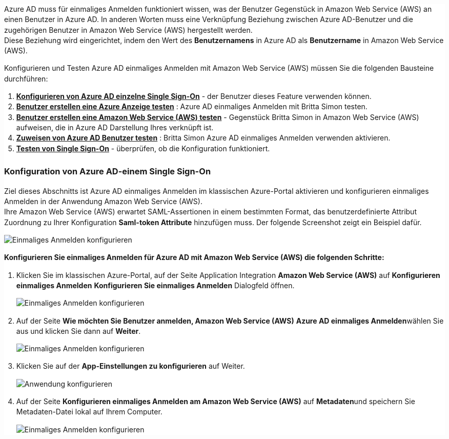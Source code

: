 Azure AD muss für einmaliges Anmelden funktioniert wissen, was der Benutzer Gegenstück in Amazon Web Service (AWS) an einen Benutzer in Azure AD. In anderen Worten muss eine Verknüpfung Beziehung zwischen Azure AD-Benutzer und die zugehörigen Benutzer in Amazon Web Service (AWS) hergestellt werden.  
Diese Beziehung wird eingerichtet, indem den Wert des **Benutzernamens** in Azure AD als **Benutzername** in Amazon Web Service (AWS).
 
Konfigurieren und Testen Azure AD einmaliges Anmelden mit Amazon Web Service (AWS) müssen Sie die folgenden Bausteine durchführen:

1. **[Konfigurieren von Azure AD einzelne Single Sign-On](#configuring-azure-ad-single-single-sign-on)** - der Benutzer dieses Feature verwenden können.
2. **[Benutzer erstellen eine Azure Anzeige testen](#creating-an-azure-ad-test-user)** : Azure AD einmaliges Anmelden mit Britta Simon testen.
4. **[Benutzer erstellen eine Amazon Web Service (AWS) testen](#creating-a-halogen-software-test-user)** - Gegenstück Britta Simon in Amazon Web Service (AWS) aufweisen, die in Azure AD Darstellung Ihres verknüpft ist.
5. **[Zuweisen von Azure AD Benutzer testen](#assigning-the-azure-ad-test-user)** : Britta Simon Azure AD einmaliges Anmelden verwenden aktivieren.
5. **[Testen von Single Sign-On](#testing-single-sign-on)** - überprüfen, ob die Konfiguration funktioniert.

### <a name="configuring-azure-ad-single-single-sign-on"></a>Konfiguration von Azure AD-einem Single Sign-On

Ziel dieses Abschnitts ist Azure AD einmaliges Anmelden im klassischen Azure-Portal aktivieren und konfigurieren einmaliges Anmelden in der Anwendung Amazon Web Service (AWS).  
Ihre Amazon Web Service (AWS) erwartet SAML-Assertionen in einem bestimmten Format, das benutzerdefinierte Attribut Zuordnung zu Ihrer Konfiguration **Saml-token Attribute** hinzufügen muss. Der folgende Screenshot zeigt ein Beispiel dafür.


![Einmaliges Anmelden konfigurieren][27]

**Konfigurieren Sie einmaliges Anmelden für Azure AD mit Amazon Web Service (AWS) die folgenden Schritte:**

1. Klicken Sie im klassischen Azure-Portal, auf der Seite Application Integration **Amazon Web Service (AWS)** auf **Konfigurieren einmaliges Anmelden** **Konfigurieren Sie einmaliges Anmelden** Dialogfeld öffnen.

    ![Einmaliges Anmelden konfigurieren][7]

2. Auf der Seite **Wie möchten Sie Benutzer anmelden, Amazon Web Service (AWS)** **Azure AD einmaliges Anmelden**wählen Sie aus und klicken Sie dann auf **Weiter**.

    ![Einmaliges Anmelden konfigurieren][8]

3. Klicken Sie auf der **App-Einstellungen zu konfigurieren** auf Weiter. 

    ![Anwendung konfigurieren][9]
 
4. Auf der Seite **Konfigurieren einmaliges Anmelden am Amazon Web Service (AWS)** auf **Metadaten**und speichern Sie Metadaten-Datei lokal auf Ihrem Computer.

    ![Einmaliges Anmelden konfigurieren][10]


[1]: ./media/active-directory-saas-amazon-web-service/tutorial_general_01.png
[2]: ./media/active-directory-saas-amazon-web-service/tutorial_general_02.png
[3]: ./media/active-directory-saas-amazon-web-service/tutorial_general_03.png
[4]: ./media/active-directory-saas-amazon-web-service/tutorial_general_04.png
[5]: ./media/active-directory-saas-amazon-web-service/ic795019.png
[6]: ./media/active-directory-saas-amazon-web-service/ic795020.png
[7]: ./media/active-directory-saas-amazon-web-service/ic795027.png
[8]: ./media/active-directory-saas-amazon-web-service/ic795028.png
[9]: ./media/active-directory-saas-amazon-web-service/capture23.png
[10]: ./media/active-directory-saas-amazon-web-service/capture24.png
[11]: ./media/active-directory-saas-amazon-web-service/ic795031.png
[12]: ./media/active-directory-saas-amazon-web-service/ic795032.png
[13]: ./media/active-directory-saas-amazon-web-service/ic795033.png
[14]: ./media/active-directory-saas-amazon-web-service/ic795034.png
[15]: ./media/active-directory-saas-amazon-web-service/ic795035.png
[16]: ./media/active-directory-saas-amazon-web-service/ic795022.png
[17]: ./media/active-directory-saas-amazon-web-service/ic795023.png
[18]: ./media/active-directory-saas-amazon-web-service/ic795024.png
[19]: ./media/active-directory-saas-amazon-web-service/ic795025.png
[20]: ./media/active-directory-saas-amazon-web-service/ic7950351.png
[21]: ./media/active-directory-saas-amazon-web-service/tutorial_general_80.png
[22]: ./media/active-directory-saas-amazon-web-service/ic7950352.png
[23]: ./media/active-directory-saas-amazon-web-service/tutorial_general_81.png
[24]: ./media/active-directory-saas-amazon-web-service/ic7950353.png
[25]: ./media/active-directory-saas-amazon-web-service/tutorial_general_15.png
[26]: ./media/active-directory-saas-amazon-web-service/tutorial_general_18.png
[27]: ./media/active-directory-saas-amazon-web-service/ic7950357.png
[28]: ./media/active-directory-saas-amazon-web-service/ic7950321.png
[29]: ./media/active-directory-saas-amazon-web-service/tutorial_general_16.png
[30]: ./media/active-directory-saas-amazon-web-service/ic795038.png
[31]: ./media/active-directory-saas-amazon-web-service/tutorial_general_17.png
[32]: ./media/active-directory-saas-amazon-web-service/ic7950251.png
[33]: ./media/active-directory-saas-amazon-web-service/ic7950252.png
[34]: ./media/active-directory-saas-amazon-web-service/ic7950253.png
[35]: ./media/active-directory-saas-amazon-web-service/user_attributes_01.png